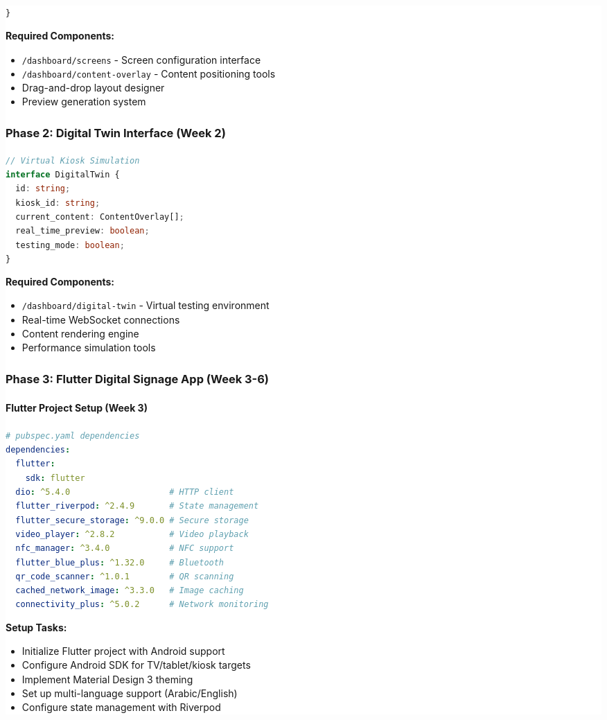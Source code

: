 ```typescript
}
```

**Required Components:**
- `/dashboard/screens` - Screen configuration interface
- `/dashboard/content-overlay` - Content positioning tools
- Drag-and-drop layout designer
- Preview generation system

### **Phase 2: Digital Twin Interface (Week 2)**
```typescript
// Virtual Kiosk Simulation
interface DigitalTwin {
  id: string;
  kiosk_id: string;
  current_content: ContentOverlay[];
  real_time_preview: boolean;
  testing_mode: boolean;
}
```

**Required Components:**
- `/dashboard/digital-twin` - Virtual testing environment
- Real-time WebSocket connections
- Content rendering engine
- Performance simulation tools

### **Phase 3: Flutter Digital Signage App (Week 3-6)**

#### **Flutter Project Setup (Week 3)**
```yaml
# pubspec.yaml dependencies
dependencies:
  flutter:
    sdk: flutter
  dio: ^5.4.0                    # HTTP client
  flutter_riverpod: ^2.4.9       # State management
  flutter_secure_storage: ^9.0.0 # Secure storage
  video_player: ^2.8.2           # Video playback
  nfc_manager: ^3.4.0            # NFC support
  flutter_blue_plus: ^1.32.0     # Bluetooth
  qr_code_scanner: ^1.0.1        # QR scanning
  cached_network_image: ^3.3.0   # Image caching
  connectivity_plus: ^5.0.2      # Network monitoring
```

**Setup Tasks:**
- Initialize Flutter project with Android support
- Configure Android SDK for TV/tablet/kiosk targets
- Implement Material Design 3 theming
- Set up multi-language support (Arabic/English)
- Configure state management with Riverpod

